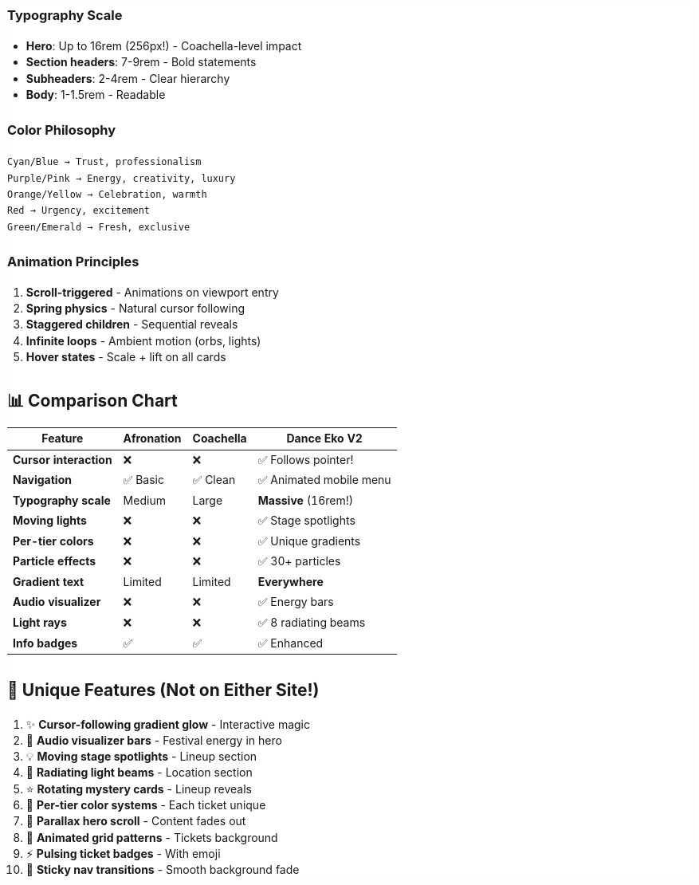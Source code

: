 ### Typography Scale
- **Hero**: Up to 16rem (256px!) - Coachella-level impact
- **Section headers**: 7-9rem - Bold statements
- **Subheaders**: 2-4rem - Clear hierarchy
- **Body**: 1-1.5rem - Readable

### Color Philosophy
```
Cyan/Blue → Trust, professionalism
Purple/Pink → Energy, creativity, luxury
Orange/Yellow → Celebration, warmth
Red → Urgency, excitement
Green/Emerald → Fresh, exclusive
```

### Animation Principles
1. **Scroll-triggered** - Animations on viewport entry
2. **Spring physics** - Natural cursor following
3. **Staggered children** - Sequential reveals
4. **Infinite loops** - Ambient motion (orbs, lights)
5. **Hover states** - Scale + lift on all cards

## 📊 Comparison Chart

| Feature | Afronation | Coachella | Dance Eko V2 |
|---------|-----------|-----------|--------------|
| **Cursor interaction** | ❌ | ❌ | ✅ Follows pointer! |
| **Navigation** | ✅ Basic | ✅ Clean | ✅ Animated mobile menu |
| **Typography scale** | Medium | Large | **Massive** (16rem!) |
| **Moving lights** | ❌ | ❌ | ✅ Stage spotlights |
| **Per-tier colors** | ❌ | ❌ | ✅ Unique gradients |
| **Particle effects** | ❌ | ❌ | ✅ 30+ particles |
| **Gradient text** | Limited | Limited | **Everywhere** |
| **Audio visualizer** | ❌ | ❌ | ✅ Energy bars |
| **Light rays** | ❌ | ❌ | ✅ 8 radiating beams |
| **Info badges** | ✅ | ✅ | ✅ Enhanced |

## 🌟 Unique Features (Not on Either Site!)

1. ✨ **Cursor-following gradient glow** - Interactive magic
2. 🎵 **Audio visualizer bars** - Festival energy in hero
3. 💡 **Moving stage spotlights** - Lineup section
4. 🌅 **Radiating light beams** - Location section
5. ⭐ **Rotating mystery cards** - Lineup reveals
6. 🎨 **Per-tier color systems** - Each ticket unique
7. 📜 **Parallax hero scroll** - Content fades out
8. 🌊 **Animated grid patterns** - Tickets background
9. ⚡ **Pulsing ticket badges** - With emoji
10. 🎯 **Sticky nav transitions** - Smooth background fade
